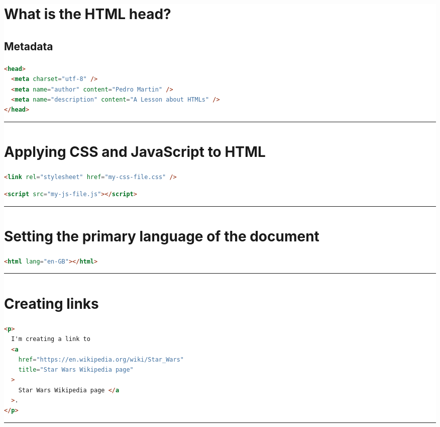 
# What is the HTML head?

## Metadata

```html
<head>
  <meta charset="utf-8" />
  <meta name="author" content="Pedro Martin" />
  <meta name="description" content="A Lesson about HTMLs" />
</head>
```

---

# Applying CSS and JavaScript to HTML

```html
<link rel="stylesheet" href="my-css-file.css" />
```

```html
<script src="my-js-file.js"></script>
```

---

# Setting the primary language of the document

```html
<html lang="en-GB"></html>
```

---

# Creating links

```html
<p>
  I'm creating a link to
  <a
    href="https://en.wikipedia.org/wiki/Star_Wars"
    title="Star Wars Wikipedia page"
  >
    Star Wars Wikipedia page </a
  >.
</p>
```

---
